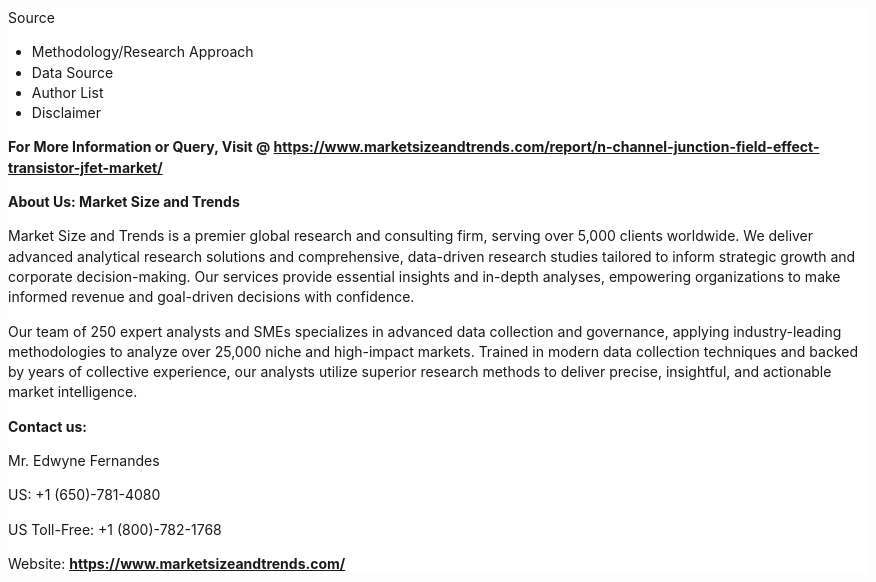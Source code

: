 Source</strong></p><ul><li>Methodology/Research Approach</li><li>Data Source</li><li>Author List</li><li>Disclaimer</li></ul></p><p><strong>For More Information or Query, Visit @ <a href="https://www.marketsizeandtrends.com/report/n-channel-junction-field-effect-transistor-jfet-market/">https://www.marketsizeandtrends.com/report/n-channel-junction-field-effect-transistor-jfet-market/</a></strong></p><p><strong>About Us: Market Size and Trends</strong></p><p>Market Size and Trends is a premier global research and consulting firm, serving over 5,000 clients worldwide. We deliver advanced analytical research solutions and comprehensive, data-driven research studies tailored to inform strategic growth and corporate decision-making. Our services provide essential insights and in-depth analyses, empowering organizations to make informed revenue and goal-driven decisions with confidence.</p><p>Our team of 250 expert analysts and SMEs specializes in advanced data collection and governance, applying industry-leading methodologies to analyze over 25,000 niche and high-impact markets. Trained in modern data collection techniques and backed by years of collective experience, our analysts utilize superior research methods to deliver precise, insightful, and actionable market intelligence.</p><p><strong>Contact us:</strong></p><p>Mr. Edwyne Fernandes</p><p>US: +1 (650)-781-4080</p><p>US Toll-Free: +1 (800)-782-1768</p><p>Website: <strong><a href="https://www.marketsizeandtrends.com/">https://www.marketsizeandtrends.com/</a></strong></p>
